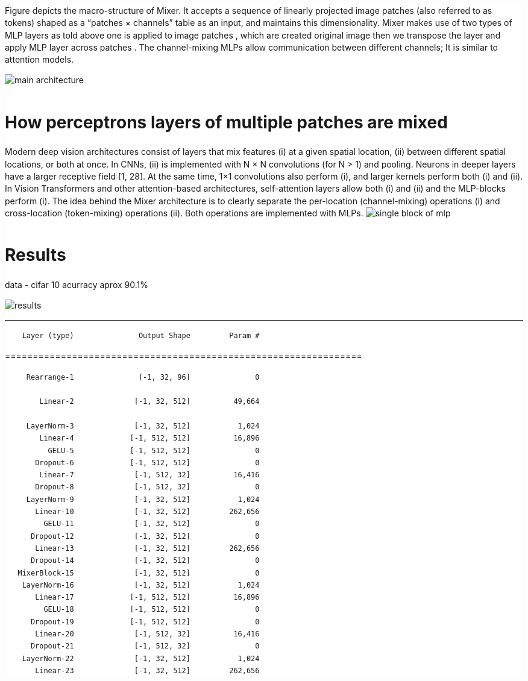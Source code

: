 Figure depicts the macro-structure of Mixer. It accepts a sequence of linearly projected image
patches (also referred to as tokens) shaped as a “patches × channels” table as an input, and maintains
this dimensionality. Mixer makes use of two types of MLP layers as told above one is applied to image patches , which are created original image then we transpose the layer and apply MLP layer across patches  . The channel-mixing MLPs allow communication between different channels; It is similar to attention models. 


![main architecture](https://github.com/imad08/model-zoo/blob/master/classification/MLPMixer_Pytorch/assets/Screenshot%20(2961).png)
# How perceptrons layers of multiple patches are mixed
 Modern deep vision architectures consist of layers that mix features (i) at a given spatial location,
(ii) between different spatial locations, or both at once. In CNNs, (ii) is implemented with N × N
convolutions (for N > 1) and pooling. Neurons in deeper layers have a larger receptive field [1, 28].
At the same time, 1×1 convolutions also perform (i), and larger kernels perform both (i) and (ii).
In Vision Transformers and other attention-based architectures, self-attention layers allow both (i)
and (ii) and the MLP-blocks perform (i). The idea behind the Mixer architecture is to clearly separate
the per-location (channel-mixing) operations (i) and cross-location (token-mixing) operations (ii).
Both operations are implemented with MLPs.
![single block of mlp](https://github.com/imad08/model-zoo/blob/master/classification/MLPMixer_Pytorch/assets/Screenshot%20(2963).png)


# Results
data - cifar 10 
acurracy aprox 90.1%


![results](https://github.com/imad08/model-zoo/blob/master/classification/MLPMixer_Pytorch/assets/Screenshot%20(2965).png)

----------------------------------------------------------------
        Layer (type)               Output Shape         Param #
        
================================================================ 


         Rearrange-1               [-1, 32, 96]               0
         
            Linear-2              [-1, 32, 512]          49,664
            
         LayerNorm-3              [-1, 32, 512]           1,024
            Linear-4             [-1, 512, 512]          16,896
              GELU-5             [-1, 512, 512]               0
           Dropout-6             [-1, 512, 512]               0
            Linear-7              [-1, 512, 32]          16,416
           Dropout-8              [-1, 512, 32]               0
         LayerNorm-9              [-1, 32, 512]           1,024
           Linear-10              [-1, 32, 512]         262,656
             GELU-11              [-1, 32, 512]               0
          Dropout-12              [-1, 32, 512]               0
           Linear-13              [-1, 32, 512]         262,656
          Dropout-14              [-1, 32, 512]               0
       MixerBlock-15              [-1, 32, 512]               0
        LayerNorm-16              [-1, 32, 512]           1,024
           Linear-17             [-1, 512, 512]          16,896
             GELU-18             [-1, 512, 512]               0
          Dropout-19             [-1, 512, 512]               0
           Linear-20              [-1, 512, 32]          16,416
          Dropout-21              [-1, 512, 32]               0
        LayerNorm-22              [-1, 32, 512]           1,024
           Linear-23              [-1, 32, 512]         262,656